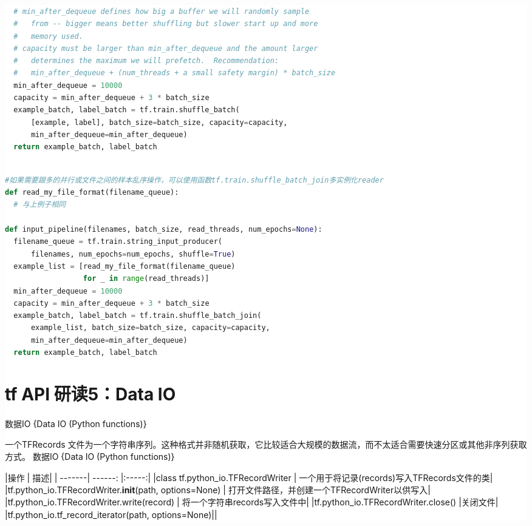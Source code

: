 ```python
  # min_after_dequeue defines how big a buffer we will randomly sample
  #   from -- bigger means better shuffling but slower start up and more
  #   memory used.
  # capacity must be larger than min_after_dequeue and the amount larger
  #   determines the maximum we will prefetch.  Recommendation:
  #   min_after_dequeue + (num_threads + a small safety margin) * batch_size
  min_after_dequeue = 10000
  capacity = min_after_dequeue + 3 * batch_size
  example_batch, label_batch = tf.train.shuffle_batch(
      [example, label], batch_size=batch_size, capacity=capacity,
      min_after_dequeue=min_after_dequeue)
  return example_batch, label_batch

```

```python

#如果需要跟多的并行或文件之间的样本乱序操作，可以使用函数tf.train.shuffle_batch_join多实例化reader
def read_my_file_format(filename_queue):
  # 与上例子相同

def input_pipeline(filenames, batch_size, read_threads, num_epochs=None):
  filename_queue = tf.train.string_input_producer(
      filenames, num_epochs=num_epochs, shuffle=True)
  example_list = [read_my_file_format(filename_queue)
                  for _ in range(read_threads)]
  min_after_dequeue = 10000
  capacity = min_after_dequeue + 3 * batch_size
  example_batch, label_batch = tf.train.shuffle_batch_join(
      example_list, batch_size=batch_size, capacity=capacity,
      min_after_dequeue=min_after_dequeue)
  return example_batch, label_batch

```



tf API 研读5：Data IO
===

数据IO {Data IO (Python functions)}

一个TFRecords 文件为一个字符串序列。这种格式并非随机获取，它比较适合大规模的数据流，而不太适合需要快速分区或其他非序列获取方式。
数据IO {Data IO (Python functions)}


|操作 |	描述|
| -------| ------: |:-----:|
|class tf.python_io.TFRecordWriter |	一个用于将记录(records)写入TFRecords文件的类|
|tf.python_io.TFRecordWriter.__init__(path, options=None) |	打开文件路径，并创建一个TFRecordWriter以供写入|
|tf.python_io.TFRecordWriter.write(record) |	将一个字符串records写入文件中|
|tf.python_io.TFRecordWriter.close() 	|关闭文件|
|tf.python_io.tf_record_iterator(path, options=None)||
